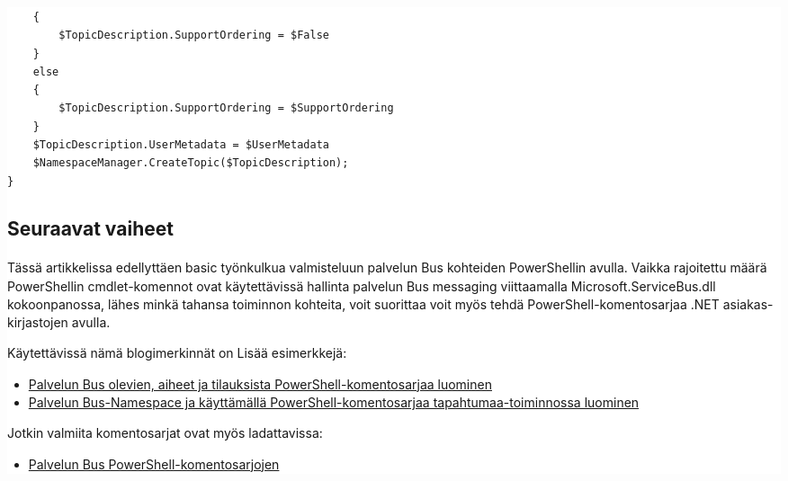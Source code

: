         {
            $TopicDescription.SupportOrdering = $False
        }
        else
        {
            $TopicDescription.SupportOrdering = $SupportOrdering
        }
        $TopicDescription.UserMetadata = $UserMetadata
        $NamespaceManager.CreateTopic($TopicDescription);
    }

## <a name="next-steps"></a>Seuraavat vaiheet

Tässä artikkelissa edellyttäen basic työnkulkua valmisteluun palvelun Bus kohteiden PowerShellin avulla. Vaikka rajoitettu määrä PowerShellin cmdlet-komennot ovat käytettävissä hallinta palvelun Bus messaging viittaamalla Microsoft.ServiceBus.dll kokoonpanossa, lähes minkä tahansa toiminnon kohteita, voit suorittaa voit myös tehdä PowerShell-komentosarjaa .NET asiakas-kirjastojen avulla.

Käytettävissä nämä blogimerkinnät on Lisää esimerkkejä:

- [Palvelun Bus olevien, aiheet ja tilauksista PowerShell-komentosarjaa luominen](http://blogs.msdn.com/b/paolos/archive/2014/12/02/how-to-create-a-service-bus-queues-topics-and-subscriptions-using-a-powershell-script.aspx)
- [Palvelun Bus-Namespace ja käyttämällä PowerShell-komentosarjaa tapahtumaa-toiminnossa luominen](http://blogs.msdn.com/b/paolos/archive/2014/12/01/how-to-create-a-service-bus-namespace-and-an-event-hub-using-a-powershell-script.aspx)

Jotkin valmiita komentosarjat ovat myös ladattavissa:

- [Palvelun Bus PowerShell-komentosarjojen](https://code.msdn.microsoft.com/Service-Bus-PowerShell-a46b7059)



[Osta asetukset]: http://azure.microsoft.com/pricing/purchase-options/
[jäsenen tarjoaa]: http://azure.microsoft.com/pricing/member-offers/
[maksuton-tili]: http://azure.microsoft.com/pricing/free-trial/
[Palvelun Bus NuGet paketti]: http://www.nuget.org/packages/WindowsAzure.ServiceBus/
[Hae AzureSBNamespace]: https://msdn.microsoft.com/library/azure/dn495122.aspx
[Uusi AzureSBNamespace]: https://msdn.microsoft.com/library/azure/dn495165.aspx
[Hae AzureSBAuthorizationRule]: https://msdn.microsoft.com/library/azure/dn495113.aspx
[Palvelun Bus .NET Ohjelmointirajapinta]: https://msdn.microsoft.com/en-us/library/azure/mt419900.aspx
[Asenna ja määritä PowerShellin Azure]: ../powershell-install-configure.md
